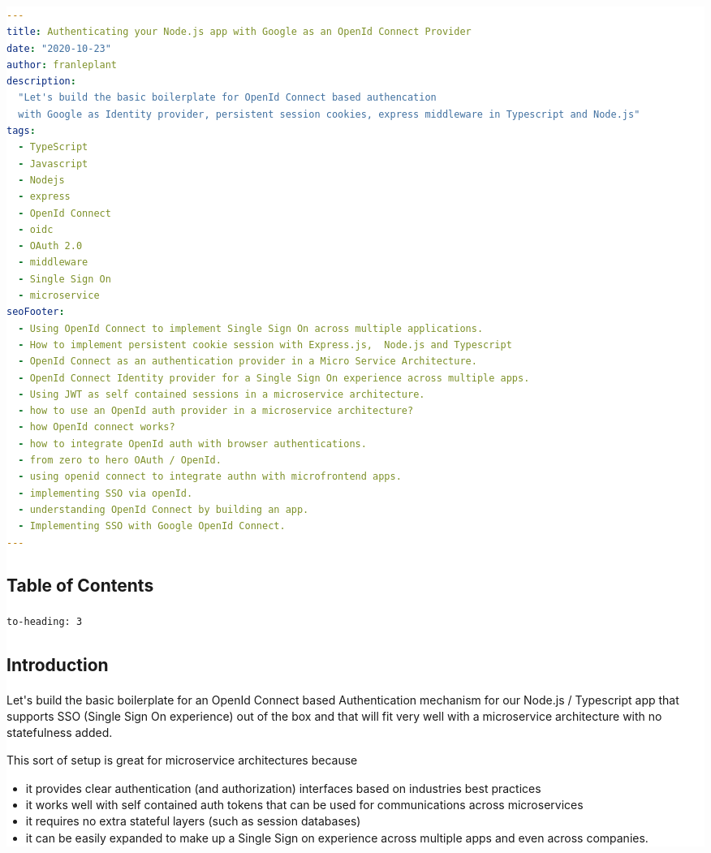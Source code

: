 ```yaml
---
title: Authenticating your Node.js app with Google as an OpenId Connect Provider
date: "2020-10-23"
author: franleplant
description:
  "Let's build the basic boilerplate for OpenId Connect based authencation
  with Google as Identity provider, persistent session cookies, express middleware in Typescript and Node.js"
tags:
  - TypeScript
  - Javascript
  - Nodejs
  - express
  - OpenId Connect
  - oidc
  - OAuth 2.0
  - middleware
  - Single Sign On
  - microservice
seoFooter:
  - Using OpenId Connect to implement Single Sign On across multiple applications.
  - How to implement persistent cookie session with Express.js,  Node.js and Typescript
  - OpenId Connect as an authentication provider in a Micro Service Architecture.
  - OpenId Connect Identity provider for a Single Sign On experience across multiple apps.
  - Using JWT as self contained sessions in a microservice architecture.
  - how to use an OpenId auth provider in a microservice architecture?
  - how OpenId connect works?
  - how to integrate OpenId auth with browser authentications.
  - from zero to hero OAuth / OpenId.
  - using openid connect to integrate authn with microfrontend apps.
  - implementing SSO via openId.
  - understanding OpenId Connect by building an app.
  - Implementing SSO with Google OpenId Connect.
---
```


## Table of Contents

```toc
to-heading: 3
```

## Introduction

Let's build the basic boilerplate for an OpenId Connect based Authentication mechanism
for our Node.js / Typescript app that supports SSO (Single Sign On experience) out of the box
and that will fit very well with a microservice architecture with no statefulness added.

This sort of setup is great for microservice architectures because

- it provides clear authentication (and authorization) interfaces based on industries best practices
- it works well with self contained auth tokens that can be used for communications across microservices
- it requires no extra stateful layers (such as session databases)
- it can be easily expanded to make up a Single Sign on experience across multiple apps and even across companies.
